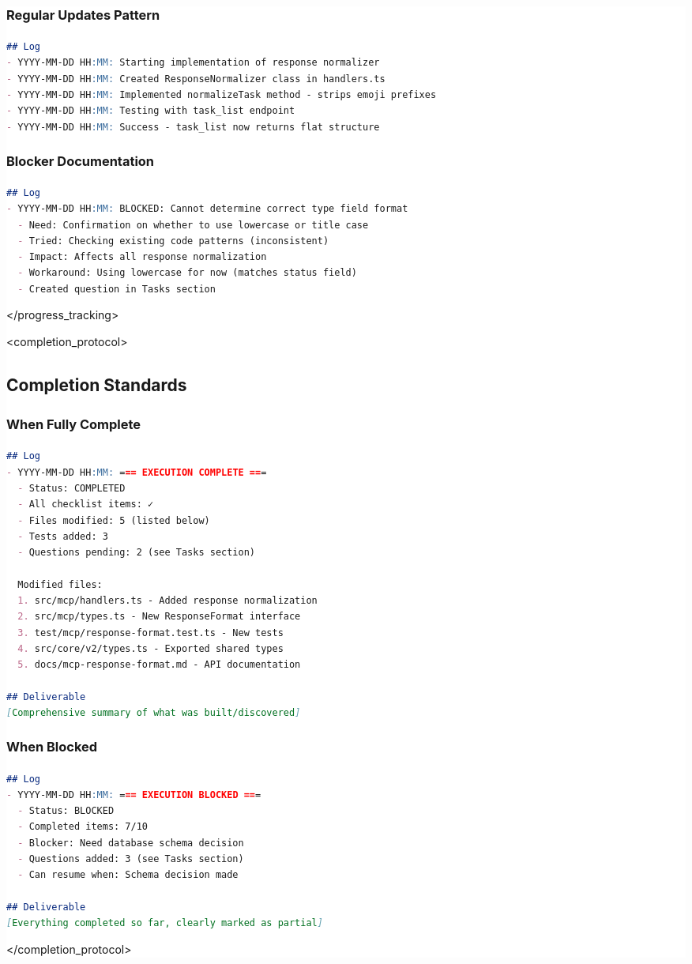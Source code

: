 ### Regular Updates Pattern
```markdown
## Log
- YYYY-MM-DD HH:MM: Starting implementation of response normalizer
- YYYY-MM-DD HH:MM: Created ResponseNormalizer class in handlers.ts
- YYYY-MM-DD HH:MM: Implemented normalizeTask method - strips emoji prefixes
- YYYY-MM-DD HH:MM: Testing with task_list endpoint
- YYYY-MM-DD HH:MM: Success - task_list now returns flat structure
```

### Blocker Documentation
```markdown
## Log
- YYYY-MM-DD HH:MM: BLOCKED: Cannot determine correct type field format
  - Need: Confirmation on whether to use lowercase or title case
  - Tried: Checking existing code patterns (inconsistent)
  - Impact: Affects all response normalization
  - Workaround: Using lowercase for now (matches status field)
  - Created question in Tasks section
```
</progress_tracking>

<completion_protocol>
## Completion Standards

### When Fully Complete
```markdown
## Log
- YYYY-MM-DD HH:MM: === EXECUTION COMPLETE ===
  - Status: COMPLETED
  - All checklist items: ✓
  - Files modified: 5 (listed below)
  - Tests added: 3
  - Questions pending: 2 (see Tasks section)
  
  Modified files:
  1. src/mcp/handlers.ts - Added response normalization
  2. src/mcp/types.ts - New ResponseFormat interface
  3. test/mcp/response-format.test.ts - New tests
  4. src/core/v2/types.ts - Exported shared types
  5. docs/mcp-response-format.md - API documentation

## Deliverable
[Comprehensive summary of what was built/discovered]
```

### When Blocked
```markdown
## Log
- YYYY-MM-DD HH:MM: === EXECUTION BLOCKED ===
  - Status: BLOCKED
  - Completed items: 7/10
  - Blocker: Need database schema decision
  - Questions added: 3 (see Tasks section)
  - Can resume when: Schema decision made
  
## Deliverable
[Everything completed so far, clearly marked as partial]
```
</completion_protocol>
